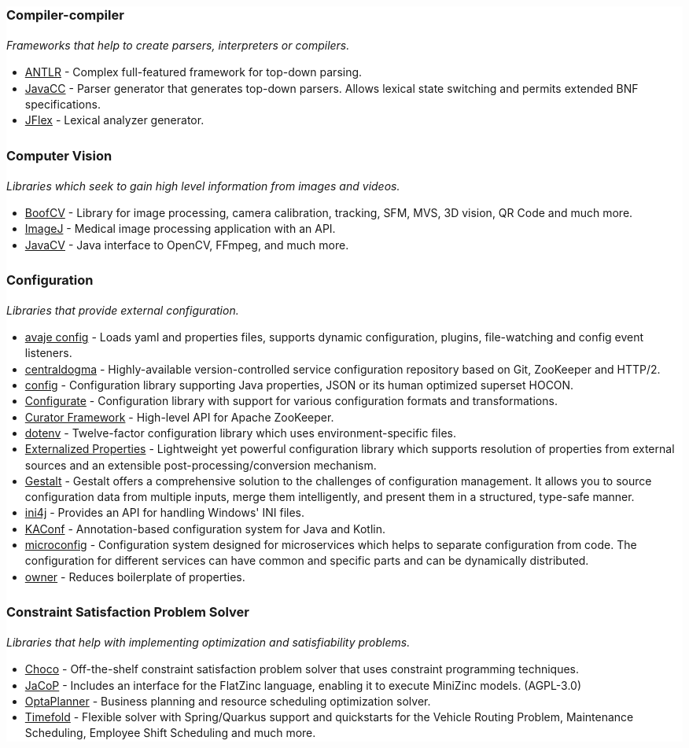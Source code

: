 ### Compiler-compiler

_Frameworks that help to create parsers, interpreters or compilers._

- [ANTLR](https://www.antlr.org) - Complex full-featured framework for top-down parsing.
- [JavaCC](https://javacc.github.io/javacc/) - Parser generator that generates top-down parsers. Allows lexical state switching and permits extended BNF specifications.
- [JFlex](https://jflex.de) - Lexical analyzer generator.

### Computer Vision

_Libraries which seek to gain high level information from images and videos._

- [BoofCV](https://boofcv.org) - Library for image processing, camera calibration, tracking, SFM, MVS, 3D vision, QR Code and much more.
- [ImageJ](https://imagej.net/ImageJ) - Medical image processing application with an API.
- [JavaCV](https://github.com/bytedeco/javacv) - Java interface to OpenCV, FFmpeg, and much more.

### Configuration

_Libraries that provide external configuration._

- [avaje config](https://avaje.io/config/) - Loads yaml and properties files, supports dynamic configuration, plugins, file-watching and config event listeners.
- [centraldogma](https://github.com/line/centraldogma) - Highly-available version-controlled service configuration repository based on Git, ZooKeeper and HTTP/2.
- [config](https://github.com/lightbend/config) - Configuration library supporting Java properties, JSON or its human optimized superset HOCON.
- [Configurate](https://github.com/SpongePowered/Configurate) - Configuration library with support for various configuration formats and transformations.
- [Curator Framework](https://curator.apache.org/) - High-level API for Apache ZooKeeper.
- [dotenv](https://github.com/shyiko/dotenv) - Twelve-factor configuration library which uses environment-specific files.
- [Externalized Properties](https://github.com/joel-jeremy/externalized-properties) - Lightweight yet powerful configuration library which supports resolution of properties from external sources and an extensible post-processing/conversion mechanism.
- [Gestalt](https://github.com/gestalt-config/gestalt) - Gestalt offers a comprehensive solution to the challenges of configuration management. It allows you to source configuration data from multiple inputs, merge them intelligently, and present them in a structured, type-safe manner.
- [ini4j](http://ini4j.sourceforge.net) - Provides an API for handling Windows' INI files.
- [KAConf](https://github.com/mariomac/kaconf) - Annotation-based configuration system for Java and Kotlin.
- [microconfig](https://microconfig.io) - Configuration system designed for microservices which helps to separate configuration from code. The configuration for different services can have common and specific parts and can be dynamically distributed.
- [owner](https://github.com/lviggiano/owner) - Reduces boilerplate of properties.

### Constraint Satisfaction Problem Solver

_Libraries that help with implementing optimization and satisfiability problems._

- [Choco](https://choco-solver.org) - Off-the-shelf constraint satisfaction problem solver that uses constraint programming techniques.
- [JaCoP](https://github.com/radsz/jacop) - Includes an interface for the FlatZinc language, enabling it to execute MiniZinc models. (AGPL-3.0)
- [OptaPlanner](https://www.optaplanner.org) - Business planning and resource scheduling optimization solver.
- [Timefold](https://timefold.ai/docs) - Flexible solver with Spring/Quarkus support and quickstarts for the Vehicle Routing Problem, Maintenance Scheduling, Employee Shift Scheduling and much more.

